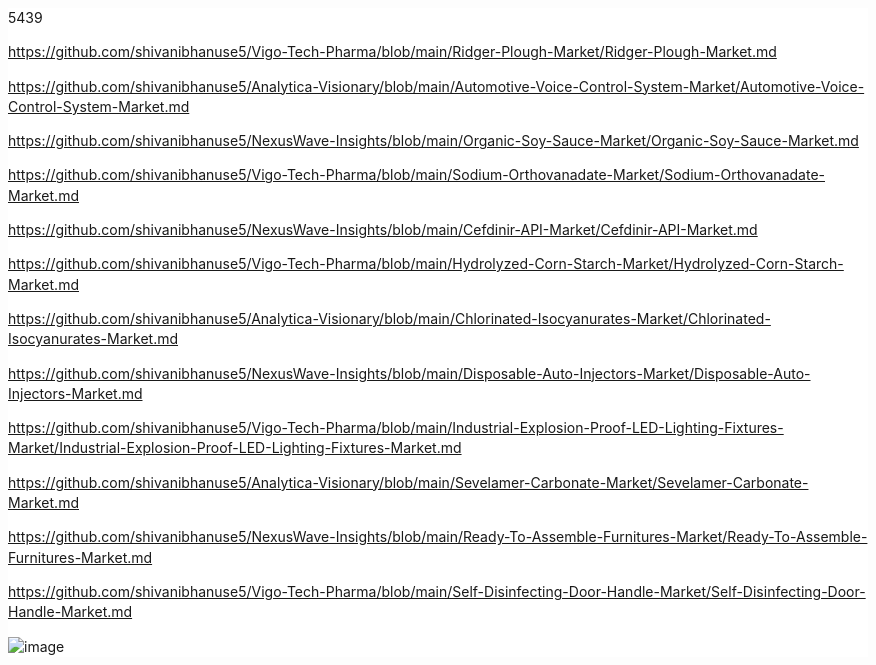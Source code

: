 5439</p><p><a href="https://github.com/shivanibhanuse5/Vigo-Tech-Pharma/blob/main/Ridger-Plough-Market/Ridger-Plough-Market.md">https://github.com/shivanibhanuse5/Vigo-Tech-Pharma/blob/main/Ridger-Plough-Market/Ridger-Plough-Market.md</a></p><p><a href="https://github.com/shivanibhanuse5/Analytica-Visionary/blob/main/Automotive-Voice-Control-System-Market/Automotive-Voice-Control-System-Market.md">https://github.com/shivanibhanuse5/Analytica-Visionary/blob/main/Automotive-Voice-Control-System-Market/Automotive-Voice-Control-System-Market.md</a></p><p><a href="https://github.com/shivanibhanuse5/NexusWave-Insights/blob/main/Organic-Soy-Sauce-Market/Organic-Soy-Sauce-Market.md">https://github.com/shivanibhanuse5/NexusWave-Insights/blob/main/Organic-Soy-Sauce-Market/Organic-Soy-Sauce-Market.md</a></p><p><a href="https://github.com/shivanibhanuse5/Vigo-Tech-Pharma/blob/main/Sodium-Orthovanadate-Market/Sodium-Orthovanadate-Market.md">https://github.com/shivanibhanuse5/Vigo-Tech-Pharma/blob/main/Sodium-Orthovanadate-Market/Sodium-Orthovanadate-Market.md</a></p><p><a href="https://github.com/shivanibhanuse5/NexusWave-Insights/blob/main/Cefdinir-API-Market/Cefdinir-API-Market.md">https://github.com/shivanibhanuse5/NexusWave-Insights/blob/main/Cefdinir-API-Market/Cefdinir-API-Market.md</a></p><p><a href="https://github.com/shivanibhanuse5/Vigo-Tech-Pharma/blob/main/Hydrolyzed-Corn-Starch-Market/Hydrolyzed-Corn-Starch-Market.md">https://github.com/shivanibhanuse5/Vigo-Tech-Pharma/blob/main/Hydrolyzed-Corn-Starch-Market/Hydrolyzed-Corn-Starch-Market.md</a></p><p><a href="https://github.com/shivanibhanuse5/Analytica-Visionary/blob/main/Chlorinated-Isocyanurates-Market/Chlorinated-Isocyanurates-Market.md">https://github.com/shivanibhanuse5/Analytica-Visionary/blob/main/Chlorinated-Isocyanurates-Market/Chlorinated-Isocyanurates-Market.md</a></p><p><a href="https://github.com/shivanibhanuse5/NexusWave-Insights/blob/main/Disposable-Auto-Injectors-Market/Disposable-Auto-Injectors-Market.md">https://github.com/shivanibhanuse5/NexusWave-Insights/blob/main/Disposable-Auto-Injectors-Market/Disposable-Auto-Injectors-Market.md</a></p><p><a href="https://github.com/shivanibhanuse5/Vigo-Tech-Pharma/blob/main/Industrial-Explosion-Proof-LED-Lighting-Fixtures-Market/Industrial-Explosion-Proof-LED-Lighting-Fixtures-Market.md">https://github.com/shivanibhanuse5/Vigo-Tech-Pharma/blob/main/Industrial-Explosion-Proof-LED-Lighting-Fixtures-Market/Industrial-Explosion-Proof-LED-Lighting-Fixtures-Market.md</a></p><p><a href="https://github.com/shivanibhanuse5/Analytica-Visionary/blob/main/Sevelamer-Carbonate-Market/Sevelamer-Carbonate-Market.md">https://github.com/shivanibhanuse5/Analytica-Visionary/blob/main/Sevelamer-Carbonate-Market/Sevelamer-Carbonate-Market.md</a></p><p><a href="https://github.com/shivanibhanuse5/NexusWave-Insights/blob/main/Ready-To-Assemble-Furnitures-Market/Ready-To-Assemble-Furnitures-Market.md">https://github.com/shivanibhanuse5/NexusWave-Insights/blob/main/Ready-To-Assemble-Furnitures-Market/Ready-To-Assemble-Furnitures-Market.md</a></p><p><a href="https://github.com/shivanibhanuse5/Vigo-Tech-Pharma/blob/main/Self-Disinfecting-Door-Handle-Market/Self-Disinfecting-Door-Handle-Market.md">https://github.com/shivanibhanuse5/Vigo-Tech-Pharma/blob/main/Self-Disinfecting-Door-Handle-Market/Self-Disinfecting-Door-Handle-Market.md</a></p>
![image](https://github.com/user-attachments/assets/35f5a1b9-c037-43d6-ab12-9a9f7de5c924)
